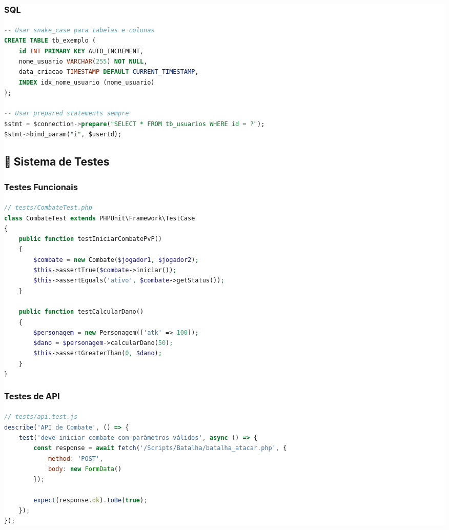 ### SQL
```sql
-- Usar snake_case para tabelas e colunas
CREATE TABLE tb_exemplo (
    id INT PRIMARY KEY AUTO_INCREMENT,
    nome_usuario VARCHAR(255) NOT NULL,
    data_criacao TIMESTAMP DEFAULT CURRENT_TIMESTAMP,
    INDEX idx_nome_usuario (nome_usuario)
);

-- Usar prepared statements sempre
$stmt = $connection->prepare("SELECT * FROM tb_usuarios WHERE id = ?");
$stmt->bind_param("i", $userId);
```

## 🧪 Sistema de Testes

### Testes Funcionais
```php
// tests/CombateTest.php
class CombateTest extends PHPUnit\Framework\TestCase
{
    public function testIniciarCombatePvP()
    {
        $combate = new Combate($jogador1, $jogador2);
        $this->assertTrue($combate->iniciar());
        $this->assertEquals('ativo', $combate->getStatus());
    }
    
    public function testCalcularDano()
    {
        $personagem = new Personagem(['atk' => 100]);
        $dano = $personagem->calcularDano(50);
        $this->assertGreaterThan(0, $dano);
    }
}
```

### Testes de API
```javascript
// tests/api.test.js
describe('API de Combate', () => {
    test('deve iniciar combate com parâmetros válidos', async () => {
        const response = await fetch('/Scripts/Batalha/batalha_atacar.php', {
            method: 'POST',
            body: new FormData()
        });
        
        expect(response.ok).toBe(true);
    });
});
```
